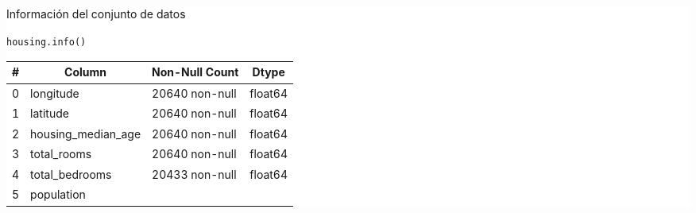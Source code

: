 </div>


Información del conjunto de datos

```python
housing.info()
```
<div class="table-wrapper">

  <style scoped>
    .dataframe tbody tr th:only-of-type {
        vertical-align: middle;
    }

    .dataframe tbody tr th {
        vertical-align: top;
    }

    .dataframe thead th {
        text-align: right;
    }
  </style>

<table class="tg">
<thead>
  <tr>
    <th class="tg-0lax">#</th>
    <th class="tg-0lax">Column</th>
    <th class="tg-0lax">Non-Null Count</th>
    <th class="tg-0lax">Dtype</th>
  </tr>
</thead>
<tbody>
  <tr>
    <td class="tg-0lax">0</td>
    <td class="tg-0lax">longitude</td>
    <td class="tg-0lax">20640 non-null</td>
    <td class="tg-0lax">float64</td>
  </tr>
  <tr>
    <td class="tg-0lax">1</td>
    <td class="tg-0lax">latitude</td>
    <td class="tg-0lax">20640 non-null</td>
    <td class="tg-0lax">float64</td>
  </tr>
  <tr>
    <td class="tg-0lax">2</td>
    <td class="tg-0lax">housing_median_age</td>
    <td class="tg-0lax">20640 non-null</td>
    <td class="tg-0lax">float64</td>
  </tr>
  <tr>
    <td class="tg-0lax">3</td>
    <td class="tg-0lax">total_rooms</td>
    <td class="tg-0lax">20640 non-null</td>
    <td class="tg-0lax">float64</td>
  </tr>
  <tr>
    <td class="tg-0lax">4</td>
    <td class="tg-0lax">total_bedrooms</td>
    <td class="tg-0lax">20433 non-null</td>
    <td class="tg-0lax">float64</td>
  </tr>
  <tr>
    <td class="tg-0lax">5</td>
    <td class="tg-0lax">population</td>
